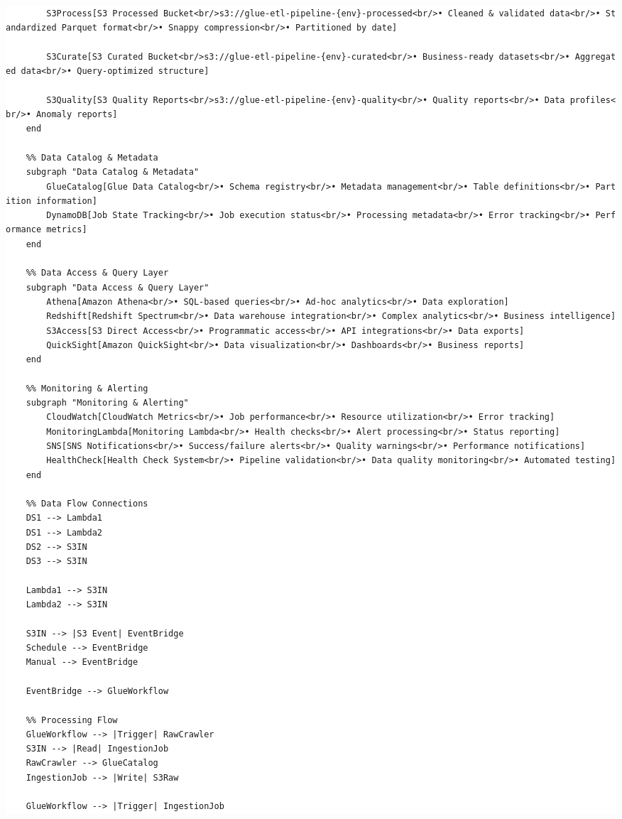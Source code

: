```mermaid
        S3Process[S3 Processed Bucket<br/>s3://glue-etl-pipeline-{env}-processed<br/>• Cleaned & validated data<br/>• Standardized Parquet format<br/>• Snappy compression<br/>• Partitioned by date]
        
        S3Curate[S3 Curated Bucket<br/>s3://glue-etl-pipeline-{env}-curated<br/>• Business-ready datasets<br/>• Aggregated data<br/>• Query-optimized structure]
        
        S3Quality[S3 Quality Reports<br/>s3://glue-etl-pipeline-{env}-quality<br/>• Quality reports<br/>• Data profiles<br/>• Anomaly reports]
    end

    %% Data Catalog & Metadata
    subgraph "Data Catalog & Metadata"
        GlueCatalog[Glue Data Catalog<br/>• Schema registry<br/>• Metadata management<br/>• Table definitions<br/>• Partition information]
        DynamoDB[Job State Tracking<br/>• Job execution status<br/>• Processing metadata<br/>• Error tracking<br/>• Performance metrics]
    end

    %% Data Access & Query Layer
    subgraph "Data Access & Query Layer"
        Athena[Amazon Athena<br/>• SQL-based queries<br/>• Ad-hoc analytics<br/>• Data exploration]
        Redshift[Redshift Spectrum<br/>• Data warehouse integration<br/>• Complex analytics<br/>• Business intelligence]
        S3Access[S3 Direct Access<br/>• Programmatic access<br/>• API integrations<br/>• Data exports]
        QuickSight[Amazon QuickSight<br/>• Data visualization<br/>• Dashboards<br/>• Business reports]
    end

    %% Monitoring & Alerting
    subgraph "Monitoring & Alerting"
        CloudWatch[CloudWatch Metrics<br/>• Job performance<br/>• Resource utilization<br/>• Error tracking]
        MonitoringLambda[Monitoring Lambda<br/>• Health checks<br/>• Alert processing<br/>• Status reporting]
        SNS[SNS Notifications<br/>• Success/failure alerts<br/>• Quality warnings<br/>• Performance notifications]
        HealthCheck[Health Check System<br/>• Pipeline validation<br/>• Data quality monitoring<br/>• Automated testing]
    end

    %% Data Flow Connections
    DS1 --> Lambda1
    DS1 --> Lambda2
    DS2 --> S3IN
    DS3 --> S3IN
    
    Lambda1 --> S3IN
    Lambda2 --> S3IN
    
    S3IN --> |S3 Event| EventBridge
    Schedule --> EventBridge
    Manual --> EventBridge
    
    EventBridge --> GlueWorkflow
    
    %% Processing Flow
    GlueWorkflow --> |Trigger| RawCrawler
    S3IN --> |Read| IngestionJob
    RawCrawler --> GlueCatalog
    IngestionJob --> |Write| S3Raw
    
    GlueWorkflow --> |Trigger| IngestionJob
```
